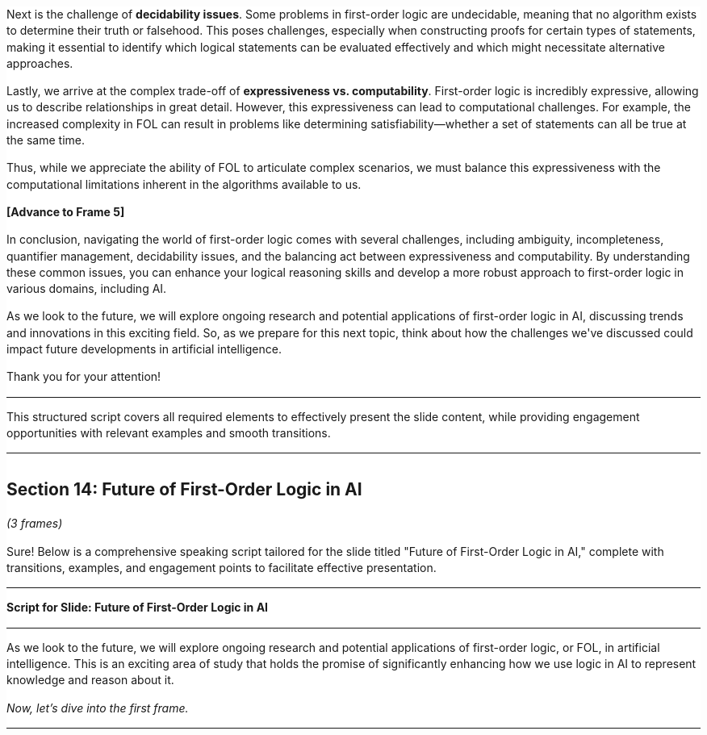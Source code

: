 Next is the challenge of **decidability issues**. Some problems in first-order logic are undecidable, meaning that no algorithm exists to determine their truth or falsehood. This poses challenges, especially when constructing proofs for certain types of statements, making it essential to identify which logical statements can be evaluated effectively and which might necessitate alternative approaches.

Lastly, we arrive at the complex trade-off of **expressiveness vs. computability**. First-order logic is incredibly expressive, allowing us to describe relationships in great detail. However, this expressiveness can lead to computational challenges. For example, the increased complexity in FOL can result in problems like determining satisfiability—whether a set of statements can all be true at the same time. 

Thus, while we appreciate the ability of FOL to articulate complex scenarios, we must balance this expressiveness with the computational limitations inherent in the algorithms available to us.

**[Advance to Frame 5]**

In conclusion, navigating the world of first-order logic comes with several challenges, including ambiguity, incompleteness, quantifier management, decidability issues, and the balancing act between expressiveness and computability. By understanding these common issues, you can enhance your logical reasoning skills and develop a more robust approach to first-order logic in various domains, including AI.

As we look to the future, we will explore ongoing research and potential applications of first-order logic in AI, discussing trends and innovations in this exciting field. So, as we prepare for this next topic, think about how the challenges we've discussed could impact future developments in artificial intelligence.

Thank you for your attention! 

--- 

This structured script covers all required elements to effectively present the slide content, while providing engagement opportunities with relevant examples and smooth transitions.

---

## Section 14: Future of First-Order Logic in AI
*(3 frames)*

Sure! Below is a comprehensive speaking script tailored for the slide titled "Future of First-Order Logic in AI," complete with transitions, examples, and engagement points to facilitate effective presentation. 

---

**Script for Slide: Future of First-Order Logic in AI**

---

As we look to the future, we will explore ongoing research and potential applications of first-order logic, or FOL, in artificial intelligence. This is an exciting area of study that holds the promise of significantly enhancing how we use logic in AI to represent knowledge and reason about it. 

*Now, let’s dive into the first frame.*

---
